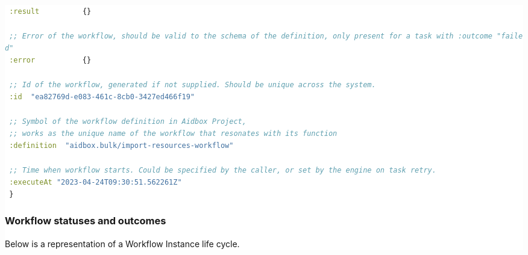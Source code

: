 ```clojure
 :result          {}

 ;; Error of the workflow, should be valid to the schema of the definition, only present for a task with :outcome "failed"
 :error           {}

 ;; Id of the workflow, generated if not supplied. Should be unique across the system.
 :id  "ea82769d-e083-461c-8cb0-3427ed466f19"

 ;; Symbol of the workflow definition in Aidbox Project,
 ;; works as the unique name of the workflow that resonates with its function
 :definition  "aidbox.bulk/import-resources-workflow"

 ;; Time when workflow starts. Could be specified by the caller, or set by the engine on task retry.
 :executeAt "2023-04-24T09:30:51.562261Z"
 }
```

###

### Workflow statuses and outcomes

Below is a representation of a Workflow Instance life cycle.
